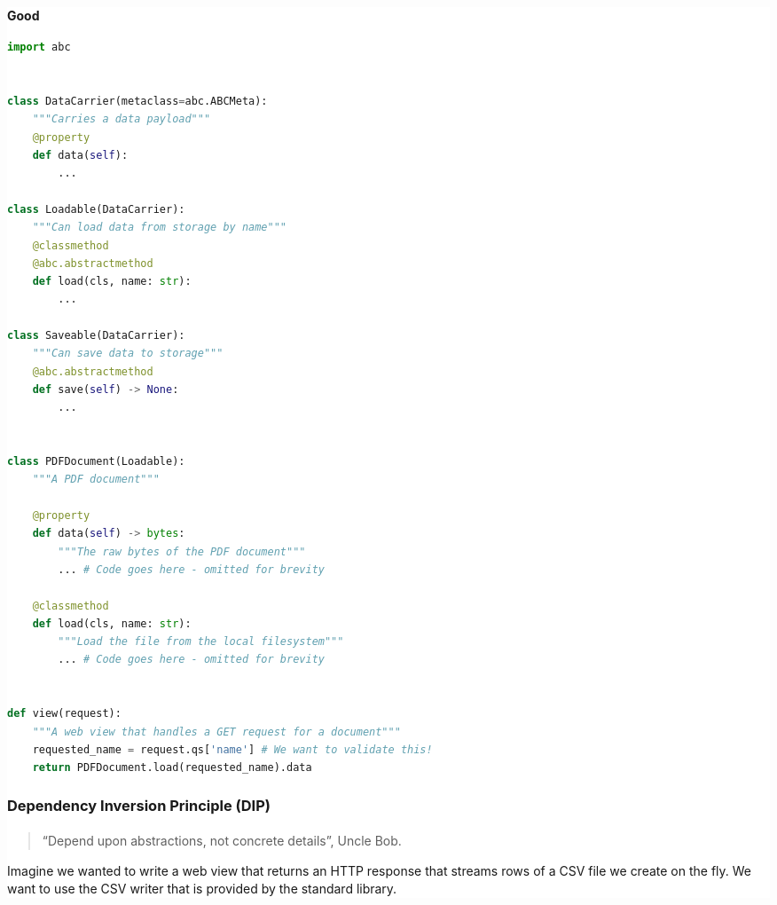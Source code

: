 **Good**
```python
import abc


class DataCarrier(metaclass=abc.ABCMeta):
    """Carries a data payload"""
    @property
    def data(self):
        ...

class Loadable(DataCarrier):
    """Can load data from storage by name"""
    @classmethod
    @abc.abstractmethod
    def load(cls, name: str):
        ...

class Saveable(DataCarrier):
    """Can save data to storage"""
    @abc.abstractmethod
    def save(self) -> None:
        ...


class PDFDocument(Loadable):
    """A PDF document"""

    @property
    def data(self) -> bytes:
        """The raw bytes of the PDF document"""
        ... # Code goes here - omitted for brevity

    @classmethod
    def load(cls, name: str):
        """Load the file from the local filesystem"""
        ... # Code goes here - omitted for brevity


def view(request):
    """A web view that handles a GET request for a document"""
    requested_name = request.qs['name'] # We want to validate this!
    return PDFDocument.load(requested_name).data

```

### **Dependency Inversion Principle (DIP)**

> “Depend upon abstractions, not concrete details”,
> Uncle Bob.

Imagine we wanted to write a web view that returns an HTTP response that
streams rows of a CSV file we create on the fly. We want to use the CSV writer
that is provided by the standard library.
